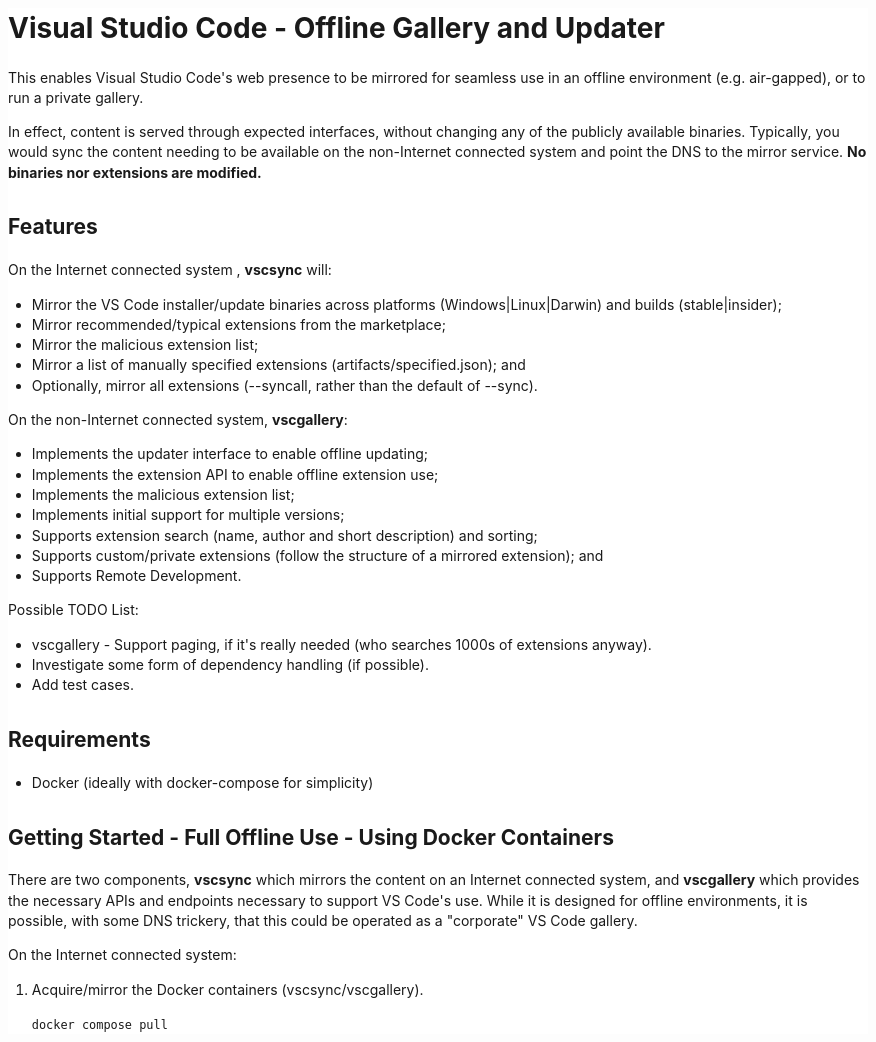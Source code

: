 # Visual Studio Code - Offline Gallery and Updater

This enables Visual Studio Code's web presence to be mirrored for seamless use in an offline environment (e.g. air-gapped), or to run a private gallery.

In effect, content is served through expected interfaces, without changing any of the publicly available binaries. Typically, you would sync the content needing to be available on the non-Internet connected system and point the DNS to the mirror service. **No binaries nor extensions are modified.**

## Features

On the Internet connected system , **vscsync** will:

- Mirror the VS Code installer/update binaries across platforms (Windows|Linux|Darwin) and builds (stable|insider);
- Mirror recommended/typical extensions from the marketplace;
- Mirror the malicious extension list;
- Mirror a list of manually specified extensions (artifacts/specified.json); and
- Optionally, mirror all extensions (--syncall, rather than the default of --sync).

On the non-Internet connected system, **vscgallery**:

- Implements the updater interface to enable offline updating;
- Implements the extension API to enable offline extension use;
- Implements the malicious extension list;
- Implements initial support for multiple versions;
- Supports extension search (name, author and short description) and sorting;
- Supports custom/private extensions (follow the structure of a mirrored extension); and
- Supports Remote Development.

Possible TODO List:

- vscgallery - Support paging, if it's really needed (who searches 1000s of extensions anyway).
- Investigate some form of dependency handling (if possible).
- Add test cases.

## Requirements

- Docker (ideally with docker-compose for simplicity)

## Getting Started - Full Offline Use - Using Docker Containers

There are two components, **vscsync** which mirrors the content on an Internet connected system, and **vscgallery** which provides the necessary APIs and endpoints necessary to support VS Code's use. While it is designed for offline environments, it is possible, with some DNS trickery, that this could be operated as a "corporate" VS Code gallery.

On the Internet connected system:

1. Acquire/mirror the Docker containers (vscsync/vscgallery).

   `docker compose pull`
